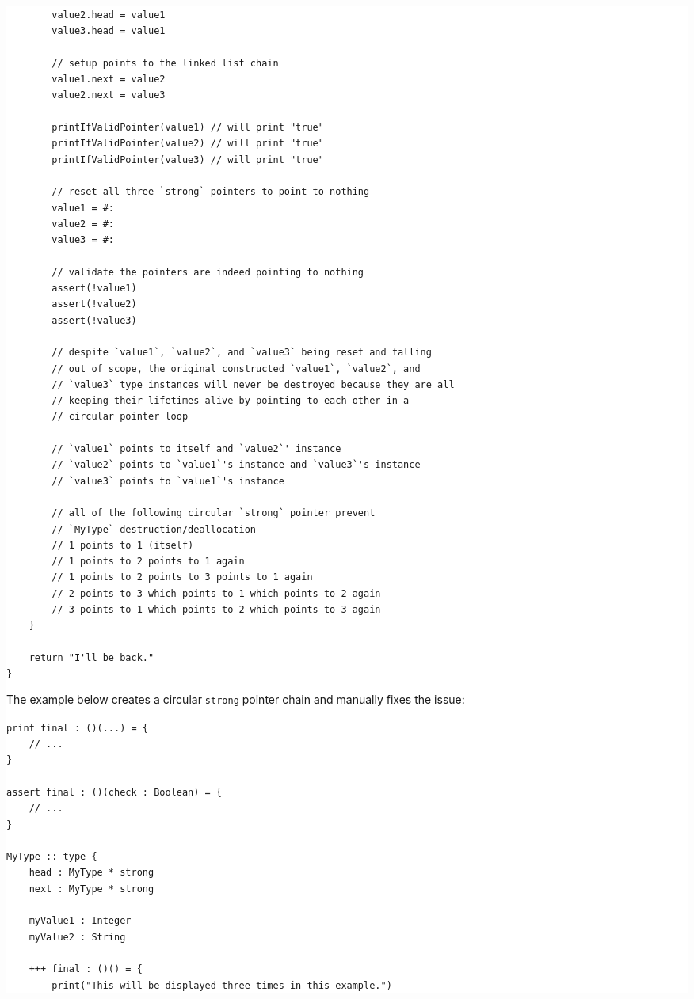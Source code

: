````zax
        value2.head = value1
        value3.head = value1

        // setup points to the linked list chain
        value1.next = value2
        value2.next = value3

        printIfValidPointer(value1) // will print "true"
        printIfValidPointer(value2) // will print "true"
        printIfValidPointer(value3) // will print "true"

        // reset all three `strong` pointers to point to nothing
        value1 = #:
        value2 = #:
        value3 = #:

        // validate the pointers are indeed pointing to nothing
        assert(!value1)
        assert(!value2)
        assert(!value3)

        // despite `value1`, `value2`, and `value3` being reset and falling
        // out of scope, the original constructed `value1`, `value2`, and
        // `value3` type instances will never be destroyed because they are all
        // keeping their lifetimes alive by pointing to each other in a
        // circular pointer loop

        // `value1` points to itself and `value2`' instance
        // `value2` points to `value1`'s instance and `value3`'s instance
        // `value3` points to `value1`'s instance

        // all of the following circular `strong` pointer prevent
        // `MyType` destruction/deallocation
        // 1 points to 1 (itself)
        // 1 points to 2 points to 1 again
        // 1 points to 2 points to 3 points to 1 again
        // 2 points to 3 which points to 1 which points to 2 again
        // 3 points to 1 which points to 2 which points to 3 again
    }

    return "I'll be back."
}
````

The example below creates a circular `strong` pointer chain and manually fixes the issue:

````zax
print final : ()(...) = {
    // ...
}

assert final : ()(check : Boolean) = {
    // ...
}

MyType :: type {
    head : MyType * strong
    next : MyType * strong

    myValue1 : Integer
    myValue2 : String

    +++ final : ()() = {
        print("This will be displayed three times in this example.")
````